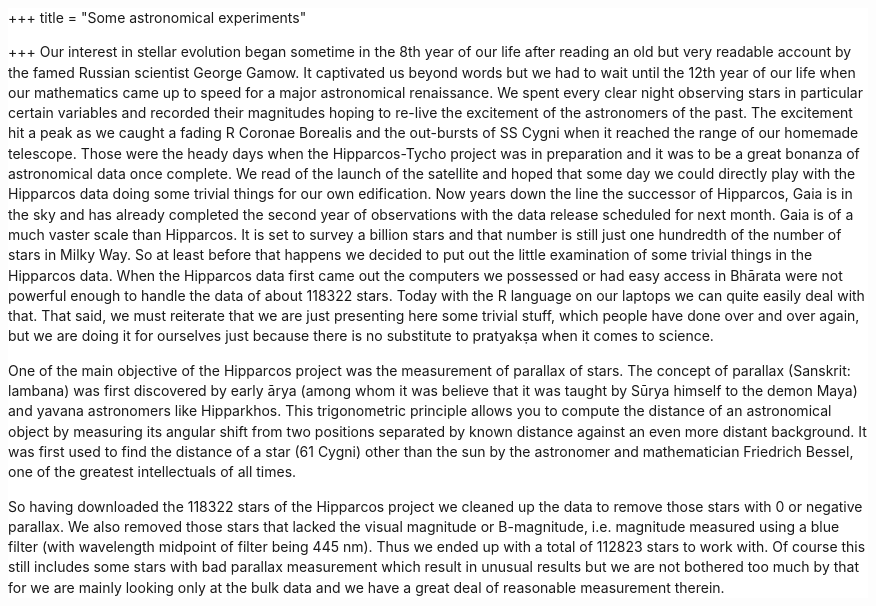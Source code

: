 +++
title = "Some astronomical experiments"

+++
Our interest in stellar evolution began sometime in the 8th year of our
life after reading an old but very readable account by the famed Russian
scientist George Gamow. It captivated us beyond words but we had to wait
until the 12th year of our life when our mathematics came up to speed
for a major astronomical renaissance. We spent every clear night
observing stars in particular certain variables and recorded their
magnitudes hoping to re-live the excitement of the astronomers of the
past. The excitement hit a peak as we caught a fading R Coronae Borealis
and the out-bursts of SS Cygni when it reached the range of our homemade
telescope. Those were the heady days when the Hipparcos-Tycho project
was in preparation and it was to be a great bonanza of astronomical data
once complete. We read of the launch of the satellite and hoped that
some day we could directly play with the Hipparcos data doing some
trivial things for our own edification. Now years down the line the
successor of Hipparcos, Gaia is in the sky and has already completed the
second year of observations with the data release scheduled for next
month. Gaia is of a much vaster scale than Hipparcos. It is set to
survey a billion stars and that number is still just one hundredth of
the number of stars in Milky Way. So at least before that happens we
decided to put out the little examination of some trivial things in the
Hipparcos data. When the Hipparcos data first came out the computers we
possessed or had easy access in Bhārata were not powerful enough to
handle the data of about 118322 stars. Today with the R language on our
laptops we can quite easily deal with that. That said, we must reiterate
that we are just presenting here some trivial stuff, which people have
done over and over again, but we are doing it for ourselves just because
there is no substitute to pratyakṣa when it comes to science.

One of the main objective of the Hipparcos project was the measurement
of parallax of stars. The concept of parallax (Sanskrit: lambana) was
first discovered by early ārya (among whom it was believe that it was
taught by Sūrya himself to the demon Maya) and yavana astronomers like
Hipparkhos. This trigonometric principle allows you to compute the
distance of an astronomical object by measuring its angular shift from
two positions separated by known distance against an even more distant
background. It was first used to find the distance of a star (61 Cygni)
other than the sun by the astronomer and mathematician Friedrich Bessel,
one of the greatest intellectuals of all times.

So having downloaded the 118322 stars of the Hipparcos project we
cleaned up the data to remove those stars with 0 or negative parallax.
We also removed those stars that lacked the visual magnitude or
B-magnitude, i.e. magnitude measured using a blue filter (with
wavelength midpoint of filter being 445 nm). Thus we ended up with a
total of 112823 stars to work with. Of course this still includes some
stars with bad parallax measurement which result in unusual results but
we are not bothered too much by that for we are mainly looking only at
the bulk data and we have a great deal of reasonable measurement
therein.

